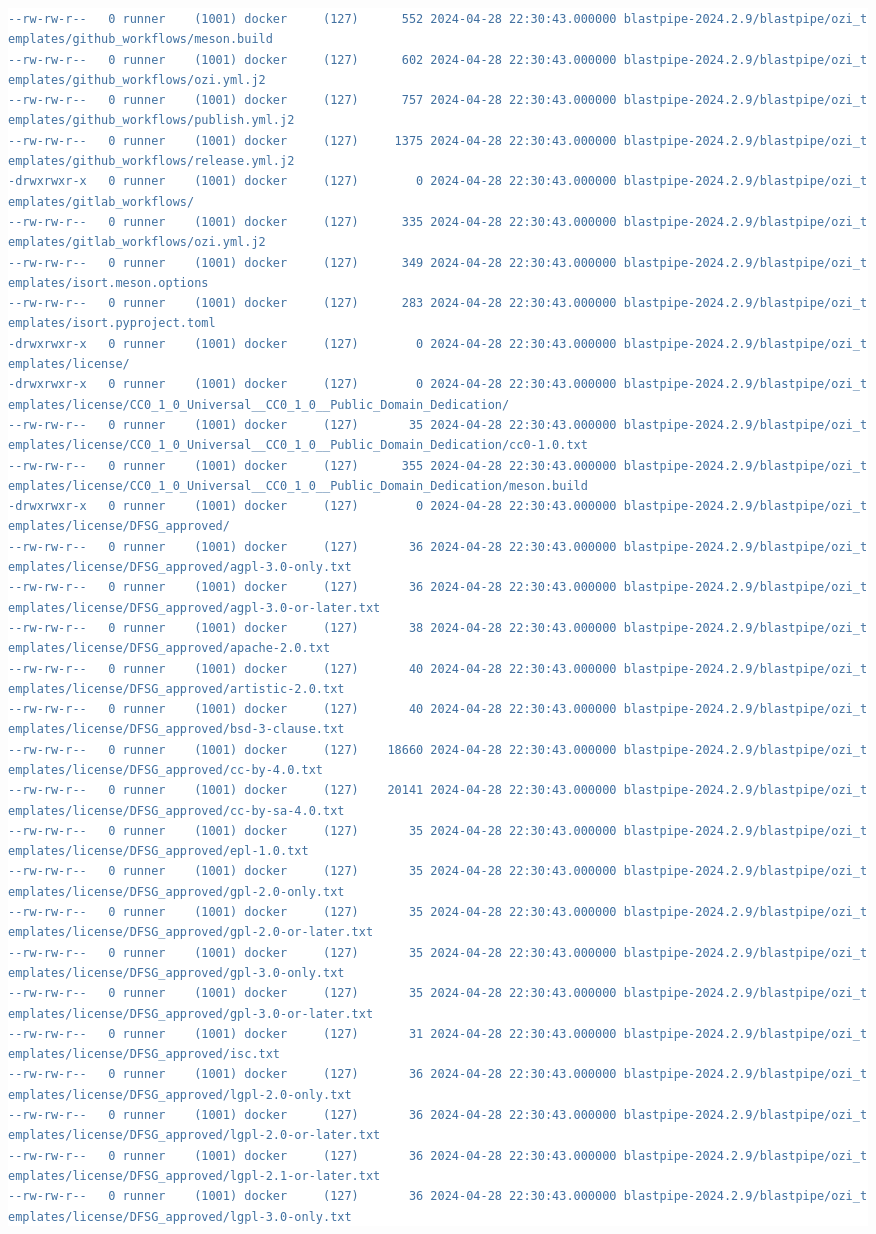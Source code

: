 ```diff
--rw-rw-r--   0 runner    (1001) docker     (127)      552 2024-04-28 22:30:43.000000 blastpipe-2024.2.9/blastpipe/ozi_templates/github_workflows/meson.build
--rw-rw-r--   0 runner    (1001) docker     (127)      602 2024-04-28 22:30:43.000000 blastpipe-2024.2.9/blastpipe/ozi_templates/github_workflows/ozi.yml.j2
--rw-rw-r--   0 runner    (1001) docker     (127)      757 2024-04-28 22:30:43.000000 blastpipe-2024.2.9/blastpipe/ozi_templates/github_workflows/publish.yml.j2
--rw-rw-r--   0 runner    (1001) docker     (127)     1375 2024-04-28 22:30:43.000000 blastpipe-2024.2.9/blastpipe/ozi_templates/github_workflows/release.yml.j2
-drwxrwxr-x   0 runner    (1001) docker     (127)        0 2024-04-28 22:30:43.000000 blastpipe-2024.2.9/blastpipe/ozi_templates/gitlab_workflows/
--rw-rw-r--   0 runner    (1001) docker     (127)      335 2024-04-28 22:30:43.000000 blastpipe-2024.2.9/blastpipe/ozi_templates/gitlab_workflows/ozi.yml.j2
--rw-rw-r--   0 runner    (1001) docker     (127)      349 2024-04-28 22:30:43.000000 blastpipe-2024.2.9/blastpipe/ozi_templates/isort.meson.options
--rw-rw-r--   0 runner    (1001) docker     (127)      283 2024-04-28 22:30:43.000000 blastpipe-2024.2.9/blastpipe/ozi_templates/isort.pyproject.toml
-drwxrwxr-x   0 runner    (1001) docker     (127)        0 2024-04-28 22:30:43.000000 blastpipe-2024.2.9/blastpipe/ozi_templates/license/
-drwxrwxr-x   0 runner    (1001) docker     (127)        0 2024-04-28 22:30:43.000000 blastpipe-2024.2.9/blastpipe/ozi_templates/license/CC0_1_0_Universal__CC0_1_0__Public_Domain_Dedication/
--rw-rw-r--   0 runner    (1001) docker     (127)       35 2024-04-28 22:30:43.000000 blastpipe-2024.2.9/blastpipe/ozi_templates/license/CC0_1_0_Universal__CC0_1_0__Public_Domain_Dedication/cc0-1.0.txt
--rw-rw-r--   0 runner    (1001) docker     (127)      355 2024-04-28 22:30:43.000000 blastpipe-2024.2.9/blastpipe/ozi_templates/license/CC0_1_0_Universal__CC0_1_0__Public_Domain_Dedication/meson.build
-drwxrwxr-x   0 runner    (1001) docker     (127)        0 2024-04-28 22:30:43.000000 blastpipe-2024.2.9/blastpipe/ozi_templates/license/DFSG_approved/
--rw-rw-r--   0 runner    (1001) docker     (127)       36 2024-04-28 22:30:43.000000 blastpipe-2024.2.9/blastpipe/ozi_templates/license/DFSG_approved/agpl-3.0-only.txt
--rw-rw-r--   0 runner    (1001) docker     (127)       36 2024-04-28 22:30:43.000000 blastpipe-2024.2.9/blastpipe/ozi_templates/license/DFSG_approved/agpl-3.0-or-later.txt
--rw-rw-r--   0 runner    (1001) docker     (127)       38 2024-04-28 22:30:43.000000 blastpipe-2024.2.9/blastpipe/ozi_templates/license/DFSG_approved/apache-2.0.txt
--rw-rw-r--   0 runner    (1001) docker     (127)       40 2024-04-28 22:30:43.000000 blastpipe-2024.2.9/blastpipe/ozi_templates/license/DFSG_approved/artistic-2.0.txt
--rw-rw-r--   0 runner    (1001) docker     (127)       40 2024-04-28 22:30:43.000000 blastpipe-2024.2.9/blastpipe/ozi_templates/license/DFSG_approved/bsd-3-clause.txt
--rw-rw-r--   0 runner    (1001) docker     (127)    18660 2024-04-28 22:30:43.000000 blastpipe-2024.2.9/blastpipe/ozi_templates/license/DFSG_approved/cc-by-4.0.txt
--rw-rw-r--   0 runner    (1001) docker     (127)    20141 2024-04-28 22:30:43.000000 blastpipe-2024.2.9/blastpipe/ozi_templates/license/DFSG_approved/cc-by-sa-4.0.txt
--rw-rw-r--   0 runner    (1001) docker     (127)       35 2024-04-28 22:30:43.000000 blastpipe-2024.2.9/blastpipe/ozi_templates/license/DFSG_approved/epl-1.0.txt
--rw-rw-r--   0 runner    (1001) docker     (127)       35 2024-04-28 22:30:43.000000 blastpipe-2024.2.9/blastpipe/ozi_templates/license/DFSG_approved/gpl-2.0-only.txt
--rw-rw-r--   0 runner    (1001) docker     (127)       35 2024-04-28 22:30:43.000000 blastpipe-2024.2.9/blastpipe/ozi_templates/license/DFSG_approved/gpl-2.0-or-later.txt
--rw-rw-r--   0 runner    (1001) docker     (127)       35 2024-04-28 22:30:43.000000 blastpipe-2024.2.9/blastpipe/ozi_templates/license/DFSG_approved/gpl-3.0-only.txt
--rw-rw-r--   0 runner    (1001) docker     (127)       35 2024-04-28 22:30:43.000000 blastpipe-2024.2.9/blastpipe/ozi_templates/license/DFSG_approved/gpl-3.0-or-later.txt
--rw-rw-r--   0 runner    (1001) docker     (127)       31 2024-04-28 22:30:43.000000 blastpipe-2024.2.9/blastpipe/ozi_templates/license/DFSG_approved/isc.txt
--rw-rw-r--   0 runner    (1001) docker     (127)       36 2024-04-28 22:30:43.000000 blastpipe-2024.2.9/blastpipe/ozi_templates/license/DFSG_approved/lgpl-2.0-only.txt
--rw-rw-r--   0 runner    (1001) docker     (127)       36 2024-04-28 22:30:43.000000 blastpipe-2024.2.9/blastpipe/ozi_templates/license/DFSG_approved/lgpl-2.0-or-later.txt
--rw-rw-r--   0 runner    (1001) docker     (127)       36 2024-04-28 22:30:43.000000 blastpipe-2024.2.9/blastpipe/ozi_templates/license/DFSG_approved/lgpl-2.1-or-later.txt
--rw-rw-r--   0 runner    (1001) docker     (127)       36 2024-04-28 22:30:43.000000 blastpipe-2024.2.9/blastpipe/ozi_templates/license/DFSG_approved/lgpl-3.0-only.txt
```